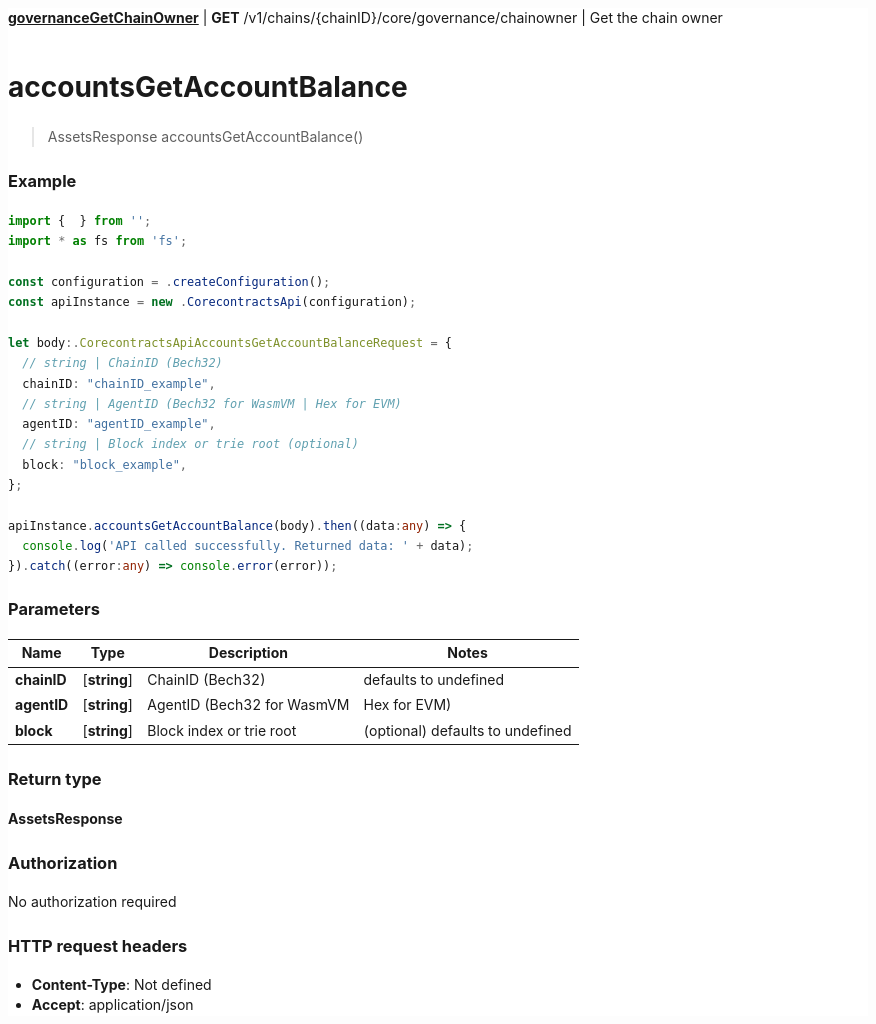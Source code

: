 [**governanceGetChainOwner**](CorecontractsApi.md#governanceGetChainOwner) | **GET** /v1/chains/{chainID}/core/governance/chainowner | Get the chain owner


# **accountsGetAccountBalance**
> AssetsResponse accountsGetAccountBalance()


### Example


```typescript
import {  } from '';
import * as fs from 'fs';

const configuration = .createConfiguration();
const apiInstance = new .CorecontractsApi(configuration);

let body:.CorecontractsApiAccountsGetAccountBalanceRequest = {
  // string | ChainID (Bech32)
  chainID: "chainID_example",
  // string | AgentID (Bech32 for WasmVM | Hex for EVM)
  agentID: "agentID_example",
  // string | Block index or trie root (optional)
  block: "block_example",
};

apiInstance.accountsGetAccountBalance(body).then((data:any) => {
  console.log('API called successfully. Returned data: ' + data);
}).catch((error:any) => console.error(error));
```


### Parameters

Name | Type | Description  | Notes
------------- | ------------- | ------------- | -------------
 **chainID** | [**string**] | ChainID (Bech32) | defaults to undefined
 **agentID** | [**string**] | AgentID (Bech32 for WasmVM | Hex for EVM) | defaults to undefined
 **block** | [**string**] | Block index or trie root | (optional) defaults to undefined


### Return type

**AssetsResponse**

### Authorization

No authorization required

### HTTP request headers

 - **Content-Type**: Not defined
 - **Accept**: application/json
